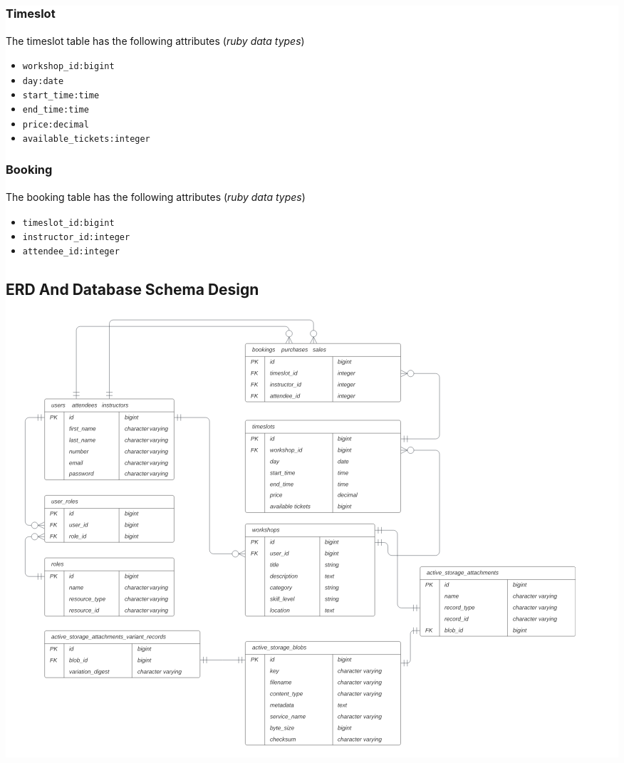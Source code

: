 ### Timeslot

 The timeslot table has the following attributes (*ruby data types*)
  -  `workshop_id:bigint`
  - `day:date`
  - `start_time:time`
  - `end_time:time`
  - `price:decimal`
  - `available_tickets:integer`

### Booking

 The booking table has the following attributes (*ruby data types*)
  -  `timeslot_id:bigint`
  - `instructor_id:integer`
  - `attendee_id:integer`

## ERD And Database Schema Design

![erd](docs/erd.PNG "erd") 



  

